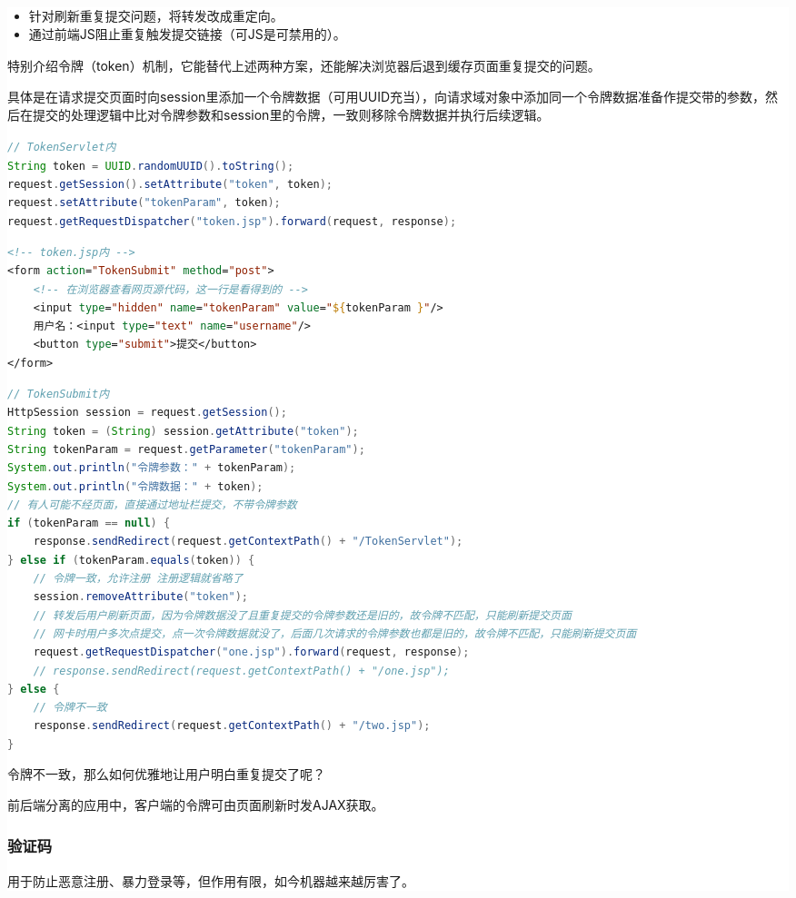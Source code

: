 - 针对刷新重复提交问题，将转发改成重定向。
- 通过前端JS阻止重复触发提交链接（可JS是可禁用的）。

特别介绍令牌（token）机制，它能替代上述两种方案，还能解决浏览器后退到缓存页面重复提交的问题。

具体是在请求提交页面时向session里添加一个令牌数据（可用UUID充当），向请求域对象中添加同一个令牌数据准备作提交带的参数，然后在提交的处理逻辑中比对令牌参数和session里的令牌，一致则移除令牌数据并执行后续逻辑。

```java
// TokenServlet内
String token = UUID.randomUUID().toString();
request.getSession().setAttribute("token", token);
request.setAttribute("tokenParam", token);
request.getRequestDispatcher("token.jsp").forward(request, response);
```

```jsp
<!-- token.jsp内 -->
<form action="TokenSubmit" method="post">
    <!-- 在浏览器查看网页源代码，这一行是看得到的 -->
	<input type="hidden" name="tokenParam" value="${tokenParam }"/>
	用户名：<input type="text" name="username"/>
	<button type="submit">提交</button>
</form>
```

```java
// TokenSubmit内
HttpSession session = request.getSession();
String token = (String) session.getAttribute("token");
String tokenParam = request.getParameter("tokenParam");
System.out.println("令牌参数：" + tokenParam);
System.out.println("令牌数据：" + token);
// 有人可能不经页面，直接通过地址栏提交，不带令牌参数
if (tokenParam == null) {
    response.sendRedirect(request.getContextPath() + "/TokenServlet");
} else if (tokenParam.equals(token)) {
    // 令牌一致，允许注册 注册逻辑就省略了
    session.removeAttribute("token");
    // 转发后用户刷新页面，因为令牌数据没了且重复提交的令牌参数还是旧的，故令牌不匹配，只能刷新提交页面
    // 网卡时用户多次点提交，点一次令牌数据就没了，后面几次请求的令牌参数也都是旧的，故令牌不匹配，只能刷新提交页面
    request.getRequestDispatcher("one.jsp").forward(request, response);
    // response.sendRedirect(request.getContextPath() + "/one.jsp");
} else {
    // 令牌不一致
    response.sendRedirect(request.getContextPath() + "/two.jsp");
}
```

令牌不一致，那么如何优雅地让用户明白重复提交了呢？

前后端分离的应用中，客户端的令牌可由页面刷新时发AJAX获取。

### 验证码

用于防止恶意注册、暴力登录等，但作用有限，如今机器越来越厉害了。
